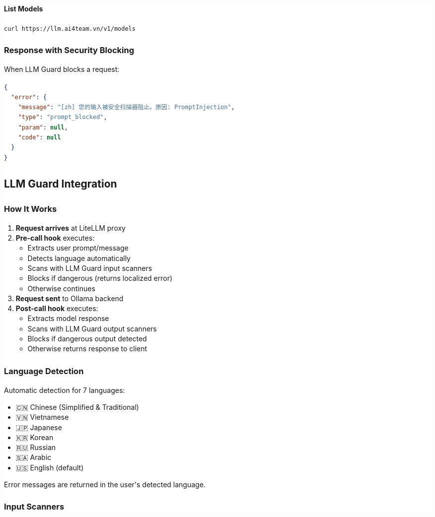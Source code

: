 #### List Models

```bash
curl https://llm.ai4team.vn/v1/models
```

### Response with Security Blocking

When LLM Guard blocks a request:

```json
{
  "error": {
    "message": "[zh] 您的输入被安全扫描器阻止。原因: PromptInjection",
    "type": "prompt_blocked",
    "param": null,
    "code": null
  }
}
```

## LLM Guard Integration

### How It Works

1. **Request arrives** at LiteLLM proxy
2. **Pre-call hook** executes:
   - Extracts user prompt/message
   - Detects language automatically
   - Scans with LLM Guard input scanners
   - Blocks if dangerous (returns localized error)
   - Otherwise continues
3. **Request sent** to Ollama backend
4. **Post-call hook** executes:
   - Extracts model response
   - Scans with LLM Guard output scanners
   - Blocks if dangerous output detected
   - Otherwise returns response to client

### Language Detection

Automatic detection for 7 languages:
- 🇨🇳 Chinese (Simplified & Traditional)
- 🇻🇳 Vietnamese
- 🇯🇵 Japanese
- 🇰🇷 Korean
- 🇷🇺 Russian
- 🇸🇦 Arabic
- 🇺🇸 English (default)

Error messages are returned in the user's detected language.

### Input Scanners
